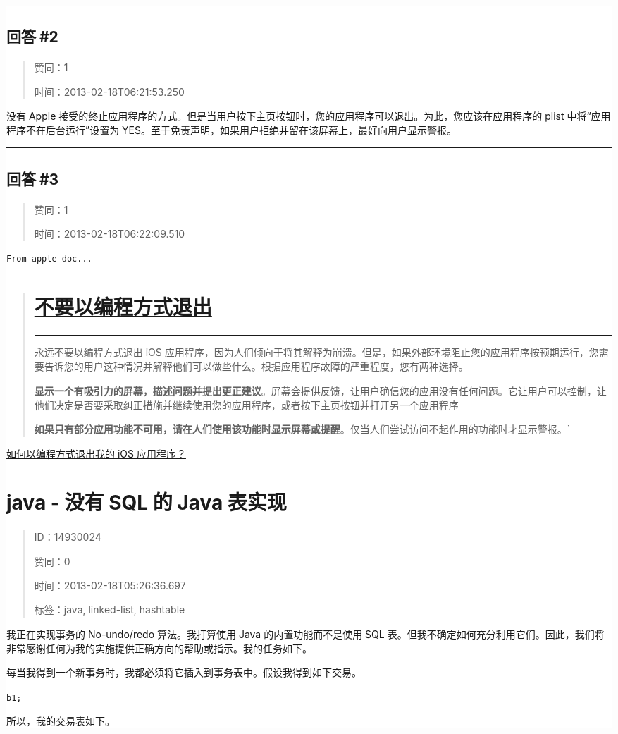 * * *

## 回答 #2

> 赞同：1
> 
> 时间：2013-02-18T06:21:53.250

没有 Apple 接受的终止应用程序的方式。但是当用户按下主页按钮时，您的应用程序可以退出。为此，您应该在应用程序的 plist 中将“应用程序不在后台运行”设置为 YES。至于免责声明，如果用户拒绝并留在该屏幕上，最好向用户显示警报。

* * *

## 回答 #3

> 赞同：1
> 
> 时间：2013-02-18T06:22:09.510

`From apple doc...`

> # [**不要以编程方式退出**](http://developer.apple.com/library/ios/#documentation/userexperience/conceptual/mobilehig/UEBestPractices/UEBestPractices.html)
> 
> * * *
> 
> 永远不要以编程方式退出 iOS 应用程序，因为人们倾向于将其解释为崩溃。但是，如果外部环境阻止您的应用程序按预期运行，您需要告诉您的用户这种情况并解释他们可以做些什么。根据应用程序故障的严重程度，您有两种选择。
> 
> **显示一个有吸引力的屏幕，描述问题并提出更正建议**。屏幕会提供反馈，让用户确信您的应用没有任何问题。它让用户可以控制，让他们决定是否要采取纠正措施并继续使用您的应用程序，或者按下主页按钮并打开另一个应用程序
> 
> **如果只有部分应用功能不可用，请在人们使用该功能时显示屏幕或提醒**。仅当人们尝试访问不起作用的功能时才显示警报。`

[如何以编程方式退出我的 iOS 应用程序？](http://developer.apple.com/library/ios/#qa/qa1561/_index.html)

# java - 没有 SQL 的 Java 表实现

> ID：14930024
> 
> 赞同：0
> 
> 时间：2013-02-18T05:26:36.697
> 
> 标签：java, linked-list, hashtable

我正在实现事务的 No-undo/redo 算法。我打算使用 Java 的内置功能而不是使用 SQL 表。但我不确定如何充分利用它们。因此，我们将非常感谢任何为我的实施提供正确方向的帮助或指示。我的任务如下。

每当我得到一个新事务时，我都必须将它插入到事务表中。假设我得到如下交易。

`b1;`

所以，我的交易表如下。
